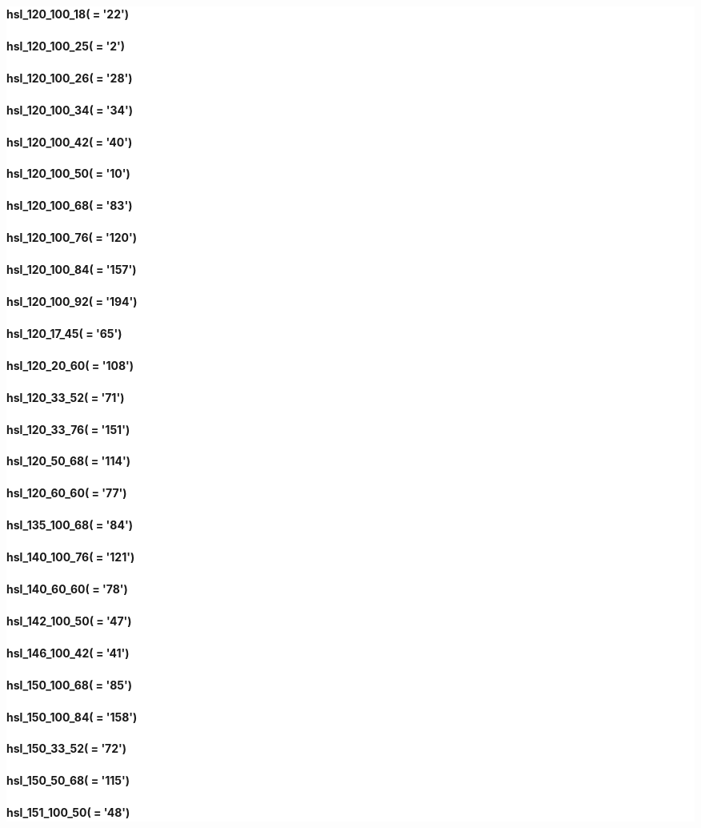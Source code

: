 #### hsl_120_100_18( = '22')

#### hsl_120_100_25( = '2')

#### hsl_120_100_26( = '28')

#### hsl_120_100_34( = '34')

#### hsl_120_100_42( = '40')

#### hsl_120_100_50( = '10')

#### hsl_120_100_68( = '83')

#### hsl_120_100_76( = '120')

#### hsl_120_100_84( = '157')

#### hsl_120_100_92( = '194')

#### hsl_120_17_45( = '65')

#### hsl_120_20_60( = '108')

#### hsl_120_33_52( = '71')

#### hsl_120_33_76( = '151')

#### hsl_120_50_68( = '114')

#### hsl_120_60_60( = '77')

#### hsl_135_100_68( = '84')

#### hsl_140_100_76( = '121')

#### hsl_140_60_60( = '78')

#### hsl_142_100_50( = '47')

#### hsl_146_100_42( = '41')

#### hsl_150_100_68( = '85')

#### hsl_150_100_84( = '158')

#### hsl_150_33_52( = '72')

#### hsl_150_50_68( = '115')

#### hsl_151_100_50( = '48')

